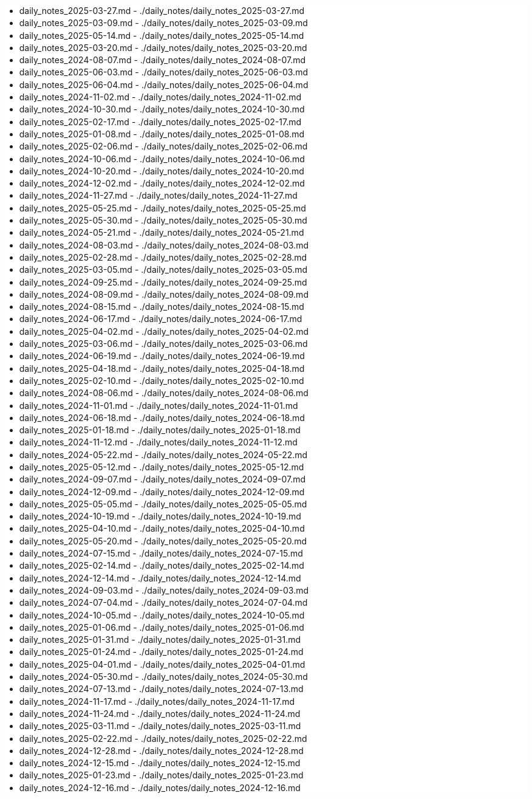 - daily_notes_2025-03-27.md - ./daily_notes/daily_notes_2025-03-27.md
- daily_notes_2025-03-09.md - ./daily_notes/daily_notes_2025-03-09.md
- daily_notes_2025-05-14.md - ./daily_notes/daily_notes_2025-05-14.md
- daily_notes_2025-03-20.md - ./daily_notes/daily_notes_2025-03-20.md
- daily_notes_2024-08-07.md - ./daily_notes/daily_notes_2024-08-07.md
- daily_notes_2025-06-03.md - ./daily_notes/daily_notes_2025-06-03.md
- daily_notes_2025-06-04.md - ./daily_notes/daily_notes_2025-06-04.md
- daily_notes_2024-11-02.md - ./daily_notes/daily_notes_2024-11-02.md
- daily_notes_2024-10-30.md - ./daily_notes/daily_notes_2024-10-30.md
- daily_notes_2025-02-17.md - ./daily_notes/daily_notes_2025-02-17.md
- daily_notes_2025-01-08.md - ./daily_notes/daily_notes_2025-01-08.md
- daily_notes_2025-02-06.md - ./daily_notes/daily_notes_2025-02-06.md
- daily_notes_2024-10-06.md - ./daily_notes/daily_notes_2024-10-06.md
- daily_notes_2024-10-20.md - ./daily_notes/daily_notes_2024-10-20.md
- daily_notes_2024-12-02.md - ./daily_notes/daily_notes_2024-12-02.md
- daily_notes_2024-11-27.md - ./daily_notes/daily_notes_2024-11-27.md
- daily_notes_2025-05-25.md - ./daily_notes/daily_notes_2025-05-25.md
- daily_notes_2025-05-30.md - ./daily_notes/daily_notes_2025-05-30.md
- daily_notes_2024-05-21.md - ./daily_notes/daily_notes_2024-05-21.md
- daily_notes_2024-08-03.md - ./daily_notes/daily_notes_2024-08-03.md
- daily_notes_2025-02-28.md - ./daily_notes/daily_notes_2025-02-28.md
- daily_notes_2025-03-05.md - ./daily_notes/daily_notes_2025-03-05.md
- daily_notes_2024-09-25.md - ./daily_notes/daily_notes_2024-09-25.md
- daily_notes_2024-08-09.md - ./daily_notes/daily_notes_2024-08-09.md
- daily_notes_2024-08-15.md - ./daily_notes/daily_notes_2024-08-15.md
- daily_notes_2024-06-17.md - ./daily_notes/daily_notes_2024-06-17.md
- daily_notes_2025-04-02.md - ./daily_notes/daily_notes_2025-04-02.md
- daily_notes_2025-03-06.md - ./daily_notes/daily_notes_2025-03-06.md
- daily_notes_2024-06-19.md - ./daily_notes/daily_notes_2024-06-19.md
- daily_notes_2025-04-18.md - ./daily_notes/daily_notes_2025-04-18.md
- daily_notes_2025-02-10.md - ./daily_notes/daily_notes_2025-02-10.md
- daily_notes_2024-08-06.md - ./daily_notes/daily_notes_2024-08-06.md
- daily_notes_2024-11-01.md - ./daily_notes/daily_notes_2024-11-01.md
- daily_notes_2024-06-18.md - ./daily_notes/daily_notes_2024-06-18.md
- daily_notes_2025-01-18.md - ./daily_notes/daily_notes_2025-01-18.md
- daily_notes_2024-11-12.md - ./daily_notes/daily_notes_2024-11-12.md
- daily_notes_2024-05-22.md - ./daily_notes/daily_notes_2024-05-22.md
- daily_notes_2025-05-12.md - ./daily_notes/daily_notes_2025-05-12.md
- daily_notes_2024-09-07.md - ./daily_notes/daily_notes_2024-09-07.md
- daily_notes_2024-12-09.md - ./daily_notes/daily_notes_2024-12-09.md
- daily_notes_2025-05-05.md - ./daily_notes/daily_notes_2025-05-05.md
- daily_notes_2024-10-19.md - ./daily_notes/daily_notes_2024-10-19.md
- daily_notes_2025-04-10.md - ./daily_notes/daily_notes_2025-04-10.md
- daily_notes_2025-05-20.md - ./daily_notes/daily_notes_2025-05-20.md
- daily_notes_2024-07-15.md - ./daily_notes/daily_notes_2024-07-15.md
- daily_notes_2025-02-14.md - ./daily_notes/daily_notes_2025-02-14.md
- daily_notes_2024-12-14.md - ./daily_notes/daily_notes_2024-12-14.md
- daily_notes_2024-09-03.md - ./daily_notes/daily_notes_2024-09-03.md
- daily_notes_2024-07-04.md - ./daily_notes/daily_notes_2024-07-04.md
- daily_notes_2024-10-05.md - ./daily_notes/daily_notes_2024-10-05.md
- daily_notes_2025-01-06.md - ./daily_notes/daily_notes_2025-01-06.md
- daily_notes_2025-01-31.md - ./daily_notes/daily_notes_2025-01-31.md
- daily_notes_2025-01-24.md - ./daily_notes/daily_notes_2025-01-24.md
- daily_notes_2025-04-01.md - ./daily_notes/daily_notes_2025-04-01.md
- daily_notes_2024-05-30.md - ./daily_notes/daily_notes_2024-05-30.md
- daily_notes_2024-07-13.md - ./daily_notes/daily_notes_2024-07-13.md
- daily_notes_2024-11-17.md - ./daily_notes/daily_notes_2024-11-17.md
- daily_notes_2024-11-24.md - ./daily_notes/daily_notes_2024-11-24.md
- daily_notes_2025-03-11.md - ./daily_notes/daily_notes_2025-03-11.md
- daily_notes_2025-02-22.md - ./daily_notes/daily_notes_2025-02-22.md
- daily_notes_2024-12-28.md - ./daily_notes/daily_notes_2024-12-28.md
- daily_notes_2024-12-15.md - ./daily_notes/daily_notes_2024-12-15.md
- daily_notes_2025-01-23.md - ./daily_notes/daily_notes_2025-01-23.md
- daily_notes_2024-12-16.md - ./daily_notes/daily_notes_2024-12-16.md